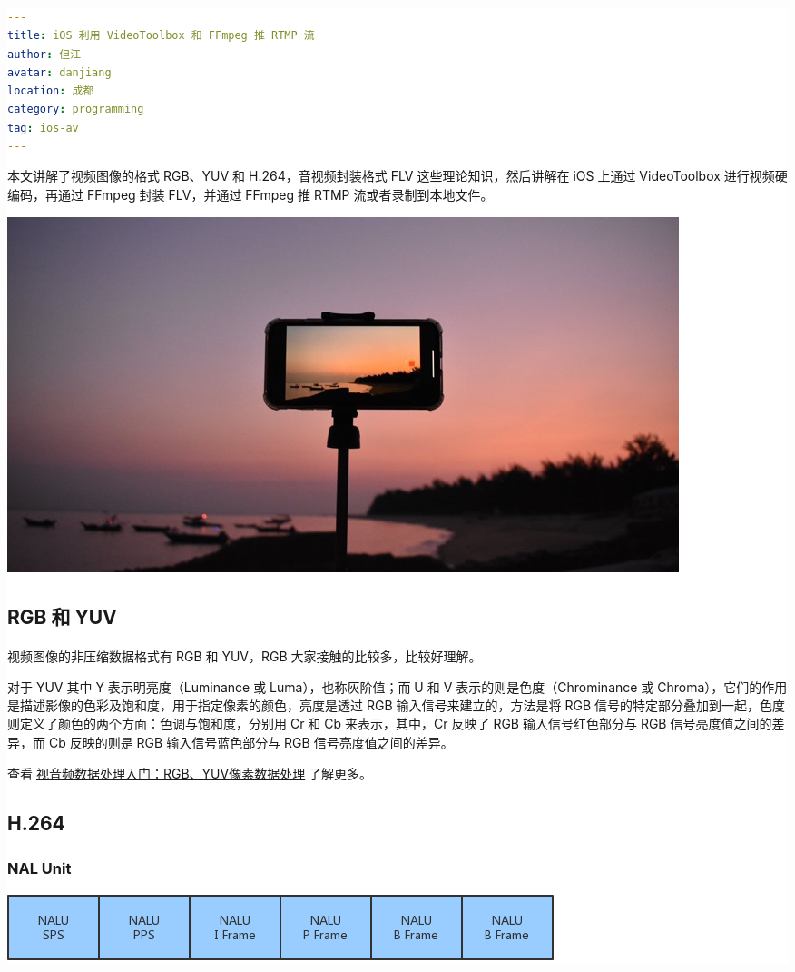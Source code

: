 ```yaml
---
title: iOS 利用 VideoToolbox 和 FFmpeg 推 RTMP 流
author: 但江
avatar: danjiang
location: 成都
category: programming
tag: ios-av
---
```


本文讲解了视频图像的格式 RGB、YUV 和 H.264，音视频封装格式 FLV 这些理论知识，然后讲解在 iOS 上通过 VideoToolbox 进行视频硬编码，再通过 FFmpeg 封装 FLV，并通过 FFmpeg 推 RTMP 流或者录制到本地文件。

![Camera Sea](/images/camera-sea.jpg)

## RGB 和 YUV

视频图像的非压缩数据格式有 RGB 和 YUV，RGB 大家接触的比较多，比较好理解。

对于 YUV 其中 Y 表示明亮度（Luminance 或 Luma），也称灰阶值；而 U 和 V 表示的则是色度（Chrominance 或 Chroma），它们的作用是描述影像的色彩及饱和度，用于指定像素的颜色，亮度是透过 RGB 输入信号来建立的，方法是将 RGB 信号的特定部分叠加到一起，色度则定义了颜色的两个方面：色调与饱和度，分别用 Cr 和 Cb 来表示，其中，Cr 反映了 RGB 输入信号红色部分与 RGB 信号亮度值之间的差异，而 Cb 反映的则是 RGB 输入信号蓝色部分与 RGB 信号亮度值之间的差异。

查看 [视音频数据处理入门：RGB、YUV像素数据处理](https://blog.csdn.net/leixiaohua1020/article/details/50534150) 了解更多。

## H.264

### NAL Unit

![H264 Sequence](/images/h264-sequence.png)
